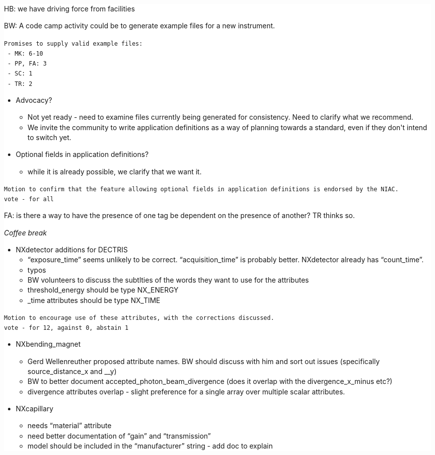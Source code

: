 HB: we have driving force from facilities

BW: A code camp activity could be to generate example files for a new
instrument.

`Promises to supply valid example files:`  
` - MK: 6-10`  
` - PP, FA: 3`  
` - SC: 1`  
` - TR: 2`

-   Advocacy?
    -   Not yet ready - need to examine files currently being generated
        for consistency. Need to clarify what we recommend.
    -   We invite the community to write application definitions as a
        way of planning towards a standard, even if they don't intend to
        switch yet.



-   Optional fields in application definitions?
    -   while it is already possible, we clarify that we want it.

`Motion to confirm that the feature allowing optional fields in application definitions is endorsed by the NIAC.`  
`vote - for all`

FA: is there a way to have the presence of one tag be dependent on the
presence of another? TR thinks so.

*Coffee break*

-   NXdetector additions for DECTRIS
    -   “exposure\_time” seems unlikely to be correct.
        “acquisition\_time” is probably better. NXdetector already has
        “count\_time”.
    -   typos
    -   BW volunteers to discuss the subtlties of the words they want to
        use for the attributes
    -   threshold\_energy should be type NX\_ENERGY
    -   \_time attributes should be type NX\_TIME

`Motion to encourage use of these attributes, with the corrections discussed.`  
`vote - for 12, against 0, abstain 1`

-   NXbending\_magnet
    -   Gerd Wellenreuther proposed attribute names. BW should discuss
        with him and sort out issues (specifically source\_distance\_x
        and \_\_y)
    -   BW to better document accepted\_photon\_beam\_divergence (does
        it overlap with the divergence\_x\_minus etc?)
    -   divergence attributes overlap - slight preference for a single
        array over multiple scalar attributes.



-   NXcapillary
    -   needs “material” attribute
    -   need better documentation of “gain” and “transmission”
    -   model should be included in the “manufacturer” string - add doc
        to explain
